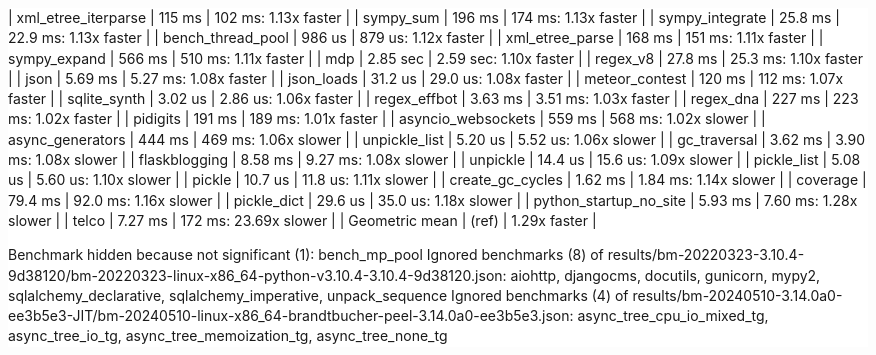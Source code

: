 | xml_etree_iterparse      | 115 ms                                                 | 102 ms: 1.13x faster                                        |
| sympy_sum                | 196 ms                                                 | 174 ms: 1.13x faster                                        |
| sympy_integrate          | 25.8 ms                                                | 22.9 ms: 1.13x faster                                       |
| bench_thread_pool        | 986 us                                                 | 879 us: 1.12x faster                                        |
| xml_etree_parse          | 168 ms                                                 | 151 ms: 1.11x faster                                        |
| sympy_expand             | 566 ms                                                 | 510 ms: 1.11x faster                                        |
| mdp                      | 2.85 sec                                               | 2.59 sec: 1.10x faster                                      |
| regex_v8                 | 27.8 ms                                                | 25.3 ms: 1.10x faster                                       |
| json                     | 5.69 ms                                                | 5.27 ms: 1.08x faster                                       |
| json_loads               | 31.2 us                                                | 29.0 us: 1.08x faster                                       |
| meteor_contest           | 120 ms                                                 | 112 ms: 1.07x faster                                        |
| sqlite_synth             | 3.02 us                                                | 2.86 us: 1.06x faster                                       |
| regex_effbot             | 3.63 ms                                                | 3.51 ms: 1.03x faster                                       |
| regex_dna                | 227 ms                                                 | 223 ms: 1.02x faster                                        |
| pidigits                 | 191 ms                                                 | 189 ms: 1.01x faster                                        |
| asyncio_websockets       | 559 ms                                                 | 568 ms: 1.02x slower                                        |
| async_generators         | 444 ms                                                 | 469 ms: 1.06x slower                                        |
| unpickle_list            | 5.20 us                                                | 5.52 us: 1.06x slower                                       |
| gc_traversal             | 3.62 ms                                                | 3.90 ms: 1.08x slower                                       |
| flaskblogging            | 8.58 ms                                                | 9.27 ms: 1.08x slower                                       |
| unpickle                 | 14.4 us                                                | 15.6 us: 1.09x slower                                       |
| pickle_list              | 5.08 us                                                | 5.60 us: 1.10x slower                                       |
| pickle                   | 10.7 us                                                | 11.8 us: 1.11x slower                                       |
| create_gc_cycles         | 1.62 ms                                                | 1.84 ms: 1.14x slower                                       |
| coverage                 | 79.4 ms                                                | 92.0 ms: 1.16x slower                                       |
| pickle_dict              | 29.6 us                                                | 35.0 us: 1.18x slower                                       |
| python_startup_no_site   | 5.93 ms                                                | 7.60 ms: 1.28x slower                                       |
| telco                    | 7.27 ms                                                | 172 ms: 23.69x slower                                       |
| Geometric mean           | (ref)                                                  | 1.29x faster                                                |

Benchmark hidden because not significant (1): bench_mp_pool
Ignored benchmarks (8) of results/bm-20220323-3.10.4-9d38120/bm-20220323-linux-x86_64-python-v3.10.4-3.10.4-9d38120.json: aiohttp, djangocms, docutils, gunicorn, mypy2, sqlalchemy_declarative, sqlalchemy_imperative, unpack_sequence
Ignored benchmarks (4) of results/bm-20240510-3.14.0a0-ee3b5e3-JIT/bm-20240510-linux-x86_64-brandtbucher-peel-3.14.0a0-ee3b5e3.json: async_tree_cpu_io_mixed_tg, async_tree_io_tg, async_tree_memoization_tg, async_tree_none_tg
